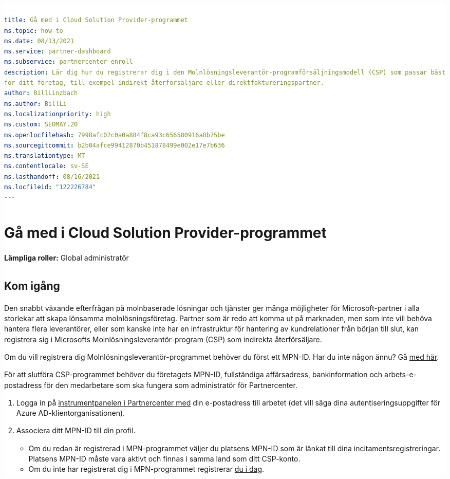 ```yaml
---
title: Gå med i Cloud Solution Provider-programmet
ms.topic: how-to
ms.date: 08/13/2021
ms.service: partner-dashboard
ms.subservice: partnercenter-enroll
description: Lär dig hur du registrerar dig i den Molnlösningsleverantör-programförsäljningsmodell (CSP) som passar bäst för ditt företag, till exempel indirekt återförsäljare eller direktfaktureringspartner.
author: BillLinzbach
ms.author: BillLi
ms.localizationpriority: high
ms.custom: SEOMAY.20
ms.openlocfilehash: 7998afc02c0a0a884f8ca93c656580916a8b75be
ms.sourcegitcommit: b2b04afce99412870b451878499e002e17e7b636
ms.translationtype: MT
ms.contentlocale: sv-SE
ms.lasthandoff: 08/16/2021
ms.locfileid: "122226784"
---
```

# <a name="enroll-in-the-cloud-solution-provider-program"></a>Gå med i Cloud Solution Provider-programmet

**Lämpliga roller:** Global administratör

## <a name="get-started"></a>Kom igång

Den snabbt växande efterfrågan på molnbaserade lösningar och tjänster ger många möjligheter för Microsoft-partner i alla storlekar att skapa lönsamma molnlösningsföretag. Partner som är redo att komma ut på marknaden, men som inte vill behöva hantera flera leverantörer, eller som kanske inte har en infrastruktur för hantering av kundrelationer från början till slut, kan registrera sig i Microsofts Molnlösningsleverantör-program (CSP) som indirekta återförsäljare.

Om du vill registrera dig Molnlösningsleverantör-programmet behöver du först ett MPN-ID. Har du inte någon ännu? Gå [med här](https://partner.microsoft.com/).

För att slutföra CSP-programmet behöver du företagets MPN-ID, fullständiga affärsadress, bankinformation och arbets-e-postadress för den medarbetare som ska fungera som administratör för Partnercenter.

1. Logga in på [instrumentpanelen i Partnercenter med](https://partner.microsoft.com/dashboard/) din e-postadress till arbetet (det vill säga dina autentiseringsuppgifter för Azure AD-klientorganisationen).

2. Associera ditt MPN-ID till din profil.
    - Om du redan är registrerad i MPN-programmet väljer du platsens MPN-ID som är länkat till dina incitamentsregistreringar. Platsens MPN-ID måste vara aktivt och finnas i samma land som ditt CSP-konto.
    - Om du inte har registrerat dig i MPN-programmet registrerar [du i dag](mpn-overview.md).
